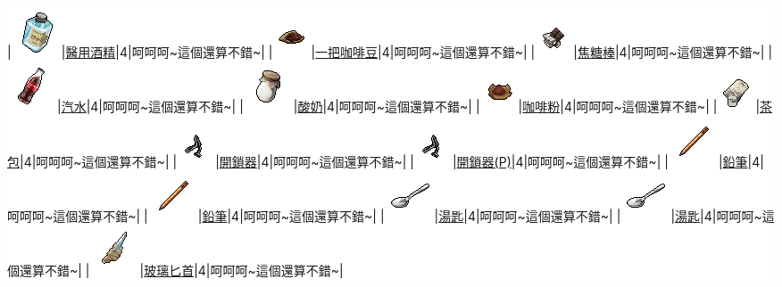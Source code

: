 |![img](images/item_pic_YYJJ.png)|[醫用酒精](道具.md#醫用酒精)|4|呵呵呵\~這個還算不錯\~|
|![img](images/item_pic_YBKFD.png)|[一把咖啡豆](道具.md#一把咖啡豆)|4|呵呵呵\~這個還算不錯\~|
|![img](images/item_pic_QKL.png)|[焦糖棒](道具.md#焦糖棒)|4|呵呵呵\~這個還算不錯\~|
|![img](images/item_pic_QS2.png)|[汽水](道具.md#汽水)|4|呵呵呵\~這個還算不錯\~|
|![img](images/item_pic_SN.png)|[酸奶](道具.md#酸奶)|4|呵呵呵\~這個還算不錯\~|
|![img](images/item_pic_KFF.png)|[咖啡粉](道具.md#咖啡粉)|4|呵呵呵\~這個還算不錯\~|
|![img](images/item_pic_CB.png)|[茶包](道具.md#茶包)|4|呵呵呵\~這個還算不錯\~|
|![img](images/item_pic_KSQ.png)|[開鎖器](道具.md#開鎖器)|4|呵呵呵\~這個還算不錯\~|
|![img](images/item_pic_KSQ.png)|[開鎖器(P)](道具.md#開鎖器(P))|4|呵呵呵\~這個還算不錯\~|
|![img](images/item_pic_QB.png)|[鉛筆](道具.md#鉛筆)|4|呵呵呵\~這個還算不錯\~|
|![img](images/item_pic_QB.png)|[鉛筆](道具.md#鉛筆)|4|呵呵呵\~這個還算不錯\~|
|![img](images/item_pic_TC.png)|[湯匙](道具.md#湯匙)|4|呵呵呵\~這個還算不錯\~|
|![img](images/item_pic_TC.png)|[湯匙](道具.md#湯匙)|4|呵呵呵\~這個還算不錯\~|
|![img](images/item_pic_BLBS.png)|[玻璃匕首](道具.md#玻璃匕首)|4|呵呵呵\~這個還算不錯\~|